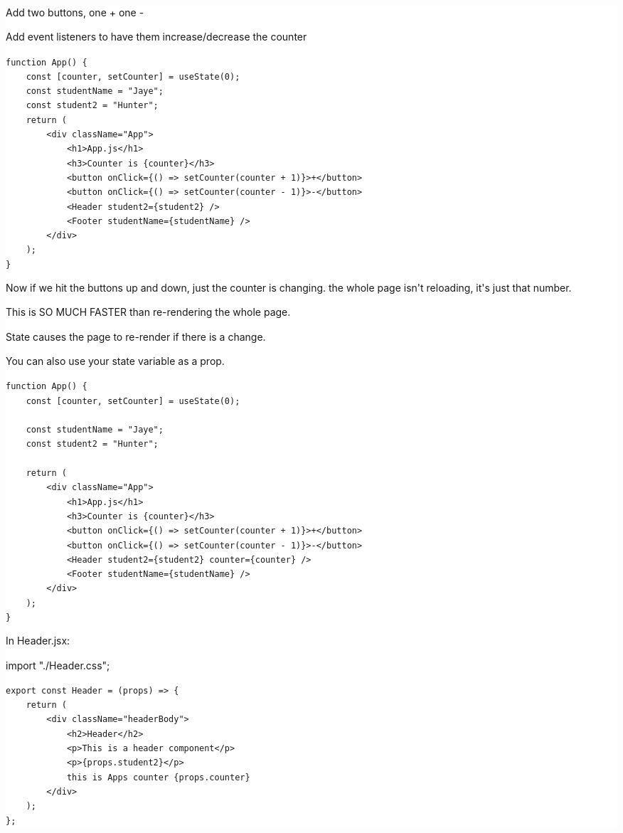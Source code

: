Add two buttons, one + one -

Add event listeners to have them increase/decrease the counter

    function App() {
        const [counter, setCounter] = useState(0);
        const studentName = "Jaye";
        const student2 = "Hunter";
        return (
            <div className="App">
                <h1>App.js</h1>
                <h3>Counter is {counter}</h3>
                <button onClick={() => setCounter(counter + 1)}>+</button>
                <button onClick={() => setCounter(counter - 1)}>-</button>
                <Header student2={student2} />
                <Footer studentName={studentName} />
            </div>
        );
    }

Now if we hit the buttons up and down, just the counter is changing. the whole page isn't reloading, it's just that number.

This is SO MUCH FASTER than re-rendering the whole page.

State causes the page to re-render if there is a change.

You can also use your state variable as a prop.

    function App() {
        const [counter, setCounter] = useState(0);

        const studentName = "Jaye";
        const student2 = "Hunter";

        return (
            <div className="App">
                <h1>App.js</h1>
                <h3>Counter is {counter}</h3>
                <button onClick={() => setCounter(counter + 1)}>+</button>
                <button onClick={() => setCounter(counter - 1)}>-</button>
                <Header student2={student2} counter={counter} />
                <Footer studentName={studentName} />
            </div>
        );
    }

In Header.jsx:

import "./Header.css";

    export const Header = (props) => {
        return (
            <div className="headerBody">
                <h2>Header</h2>
                <p>This is a header component</p>
                <p>{props.student2}</p>
                this is Apps counter {props.counter}
            </div>
        );
    };
